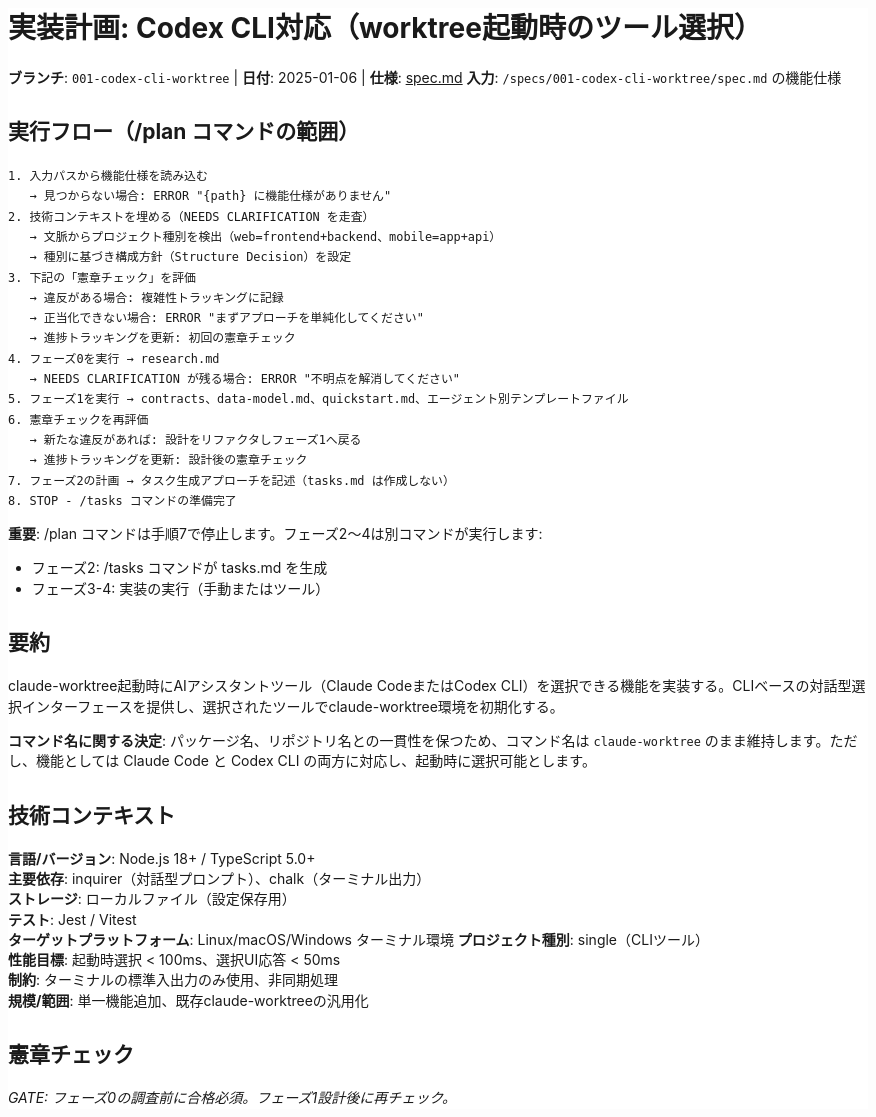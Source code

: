 # 実装計画: Codex CLI対応（worktree起動時のツール選択）

**ブランチ**: `001-codex-cli-worktree` | **日付**: 2025-01-06 | **仕様**: [spec.md](./spec.md)
**入力**: `/specs/001-codex-cli-worktree/spec.md` の機能仕様

## 実行フロー（/plan コマンドの範囲）
```
1. 入力パスから機能仕様を読み込む
   → 見つからない場合: ERROR "{path} に機能仕様がありません"
2. 技術コンテキストを埋める（NEEDS CLARIFICATION を走査）
   → 文脈からプロジェクト種別を検出（web=frontend+backend、mobile=app+api）
   → 種別に基づき構成方針（Structure Decision）を設定
3. 下記の「憲章チェック」を評価
   → 違反がある場合: 複雑性トラッキングに記録
   → 正当化できない場合: ERROR "まずアプローチを単純化してください"
   → 進捗トラッキングを更新: 初回の憲章チェック
4. フェーズ0を実行 → research.md
   → NEEDS CLARIFICATION が残る場合: ERROR "不明点を解消してください"
5. フェーズ1を実行 → contracts、data-model.md、quickstart.md、エージェント別テンプレートファイル
6. 憲章チェックを再評価
   → 新たな違反があれば: 設計をリファクタしフェーズ1へ戻る
   → 進捗トラッキングを更新: 設計後の憲章チェック
7. フェーズ2の計画 → タスク生成アプローチを記述（tasks.md は作成しない）
8. STOP - /tasks コマンドの準備完了
```

**重要**: /plan コマンドは手順7で停止します。フェーズ2〜4は別コマンドが実行します:
- フェーズ2: /tasks コマンドが tasks.md を生成
- フェーズ3-4: 実装の実行（手動またはツール）

## 要約
claude-worktree起動時にAIアシスタントツール（Claude CodeまたはCodex CLI）を選択できる機能を実装する。CLIベースの対話型選択インターフェースを提供し、選択されたツールでclaude-worktree環境を初期化する。

**コマンド名に関する決定**: パッケージ名、リポジトリ名との一貫性を保つため、コマンド名は `claude-worktree` のまま維持します。ただし、機能としては Claude Code と Codex CLI の両方に対応し、起動時に選択可能とします。

## 技術コンテキスト
**言語/バージョン**: Node.js 18+ / TypeScript 5.0+  
**主要依存**: inquirer（対話型プロンプト）、chalk（ターミナル出力）  
**ストレージ**: ローカルファイル（設定保存用）  
**テスト**: Jest / Vitest  
**ターゲットプラットフォーム**: Linux/macOS/Windows ターミナル環境
**プロジェクト種別**: single（CLIツール）  
**性能目標**: 起動時選択 < 100ms、選択UI応答 < 50ms  
**制約**: ターミナルの標準入出力のみ使用、非同期処理  
**規模/範囲**: 単一機能追加、既存claude-worktreeの汎用化

## 憲章チェック
*GATE: フェーズ0の調査前に合格必須。フェーズ1設計後に再チェック。*

